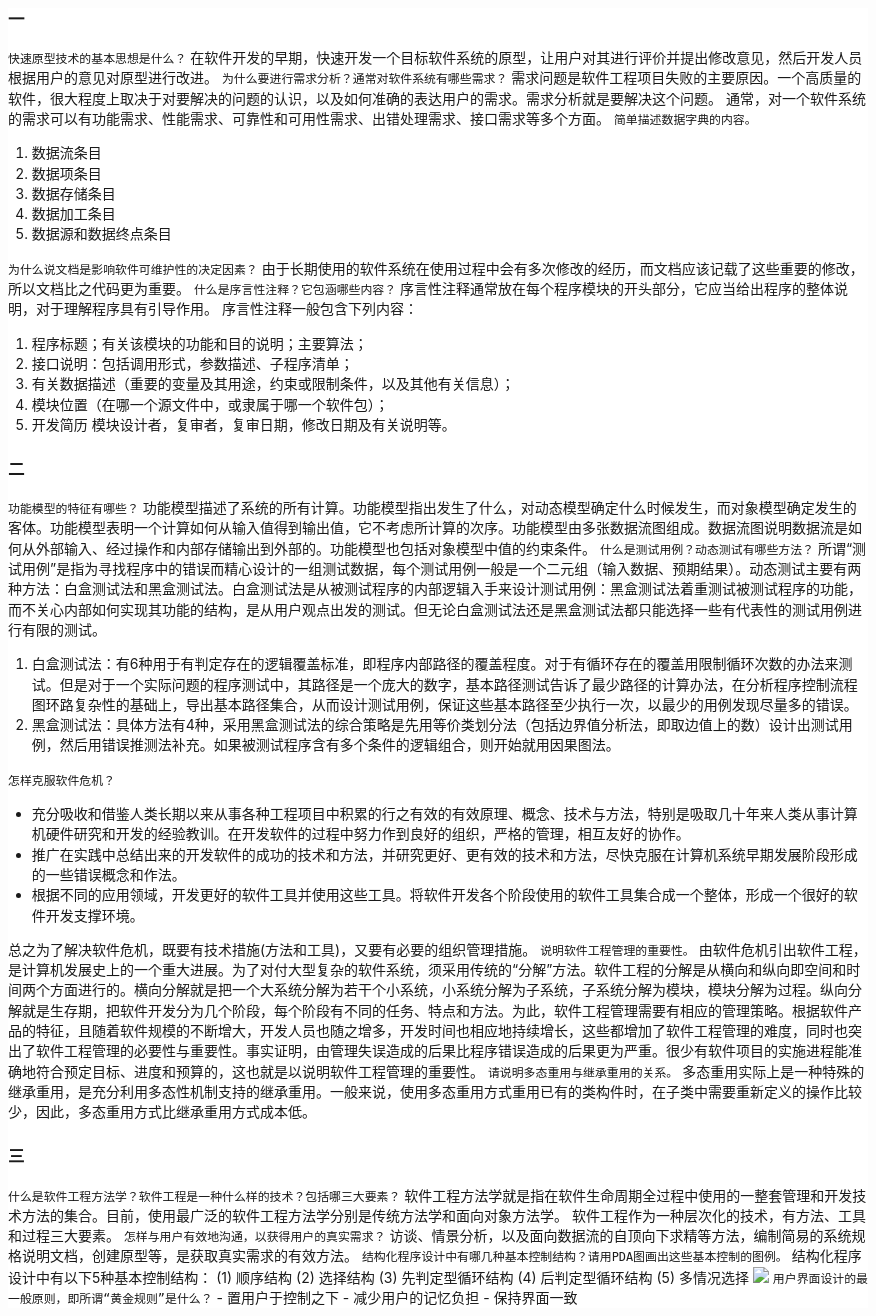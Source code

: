 ### 一

`快速原型技术的基本思想是什么？` 在软件开发的早期，快速开发一个目标软件系统的原型，让用户对其进行评价并提出修改意见，然后开发人员根据用户的意见对原型进行改进。 `为什么要进行需求分析？通常对软件系统有哪些需求？` 需求问题是软件工程项目失败的主要原因。一个高质量的软件，很大程度上取决于对要解决的问题的认识，以及如何准确的表达用户的需求。需求分析就是要解决这个问题。 通常，对一个软件系统的需求可以有功能需求、性能需求、可靠性和可用性需求、出错处理需求、接口需求等多个方面。 `简单描述数据字典的内容。`

1.  数据流条目
2.  数据项条目
3.  数据存储条目
4.  数据加工条目
5.  数据源和数据终点条目

`为什么说文档是影响软件可维护性的决定因素？` 由于长期使用的软件系统在使用过程中会有多次修改的经历，而文档应该记载了这些重要的修改，所以文档比之代码更为重要。 `什么是序言性注释？它包涵哪些内容？` 序言性注释通常放在每个程序模块的开头部分，它应当给出程序的整体说明，对于理解程序具有引导作用。 序言性注释一般包含下列内容：

1.  程序标题；有关该模块的功能和目的说明；主要算法；
2.  接口说明：包括调用形式，参数描述、子程序清单；
3.  有关数据描述（重要的变量及其用途，约束或限制条件，以及其他有关信息）；
4.  模块位置（在哪一个源文件中，或隶属于哪一个软件包）；
5.  开发简历 模块设计者，复审者，复审日期，修改日期及有关说明等。

### 二

`功能模型的特征有哪些？` 功能模型描述了系统的所有计算。功能模型指出发生了什么，对动态模型确定什么时候发生，而对象模型确定发生的客体。功能模型表明一个计算如何从输入值得到输出值，它不考虑所计算的次序。功能模型由多张数据流图组成。数据流图说明数据流是如何从外部输入、经过操作和内部存储输出到外部的。功能模型也包括对象模型中值的约束条件。 `什么是测试用例？动态测试有哪些方法？` 所谓“测试用例”是指为寻找程序中的错误而精心设计的一组测试数据，每个测试用例一般是一个二元组（输入数据、预期结果）。动态测试主要有两种方法：白盒测试法和黑盒测试法。白盒测试法是从被测试程序的内部逻辑入手来设计测试用例：黑盒测试法着重测试被测试程序的功能，而不关心内部如何实现其功能的结构，是从用户观点出发的测试。但无论白盒测试法还是黑盒测试法都只能选择一些有代表性的测试用例进行有限的测试。

1.  白盒测试法：有6种用于有判定存在的逻辑覆盖标准，即程序内部路径的覆盖程度。对于有循环存在的覆盖用限制循环次数的办法来测试。但是对于一个实际问题的程序测试中，其路径是一个庞大的数字，基本路径测试告诉了最少路径的计算办法，在分析程序控制流程图环路复杂性的基础上，导出基本路径集合，从而设计测试用例，保证这些基本路径至少执行一次，以最少的用例发现尽量多的错误。
2.  黑盒测试法：具体方法有4种，采用黑盒测试法的综合策略是先用等价类划分法（包括边界值分析法，即取边值上的数）设计出测试用例，然后用错误推测法补充。如果被测试程序含有多个条件的逻辑组合，则开始就用因果图法。

`怎样克服软件危机？`

*   充分吸收和借鉴人类长期以来从事各种工程项目中积累的行之有效的有效原理、概念、技术与方法，特别是吸取几十年来人类从事计算机硬件研究和开发的经验教训。在开发软件的过程中努力作到良好的组织，严格的管理，相互友好的协作。
*   推广在实践中总结出来的开发软件的成功的技术和方法，并研究更好、更有效的技术和方法，尽快克服在计算机系统早期发展阶段形成的一些错误概念和作法。
*   根据不同的应用领域，开发更好的软件工具并使用这些工具。将软件开发各个阶段使用的软件工具集合成一个整体，形成一个很好的软件开发支撑环境。

总之为了解决软件危机，既要有技术措施(方法和工具)，又要有必要的组织管理措施。 `说明软件工程管理的重要性。` 由软件危机引出软件工程，是计算机发展史上的一个重大进展。为了对付大型复杂的软件系统，须采用传统的“分解”方法。软件工程的分解是从横向和纵向即空间和时间两个方面进行的。横向分解就是把一个大系统分解为若干个小系统，小系统分解为子系统，子系统分解为模块，模块分解为过程。纵向分解就是生存期，把软件开发分为几个阶段，每个阶段有不同的任务、特点和方法。为此，软件工程管理需要有相应的管理策略。根据软件产品的特征，且随着软件规模的不断增大，开发人员也随之增多，开发时间也相应地持续增长，这些都增加了软件工程管理的难度，同时也突出了软件工程管理的必要性与重要性。事实证明，由管理失误造成的后果比程序错误造成的后果更为严重。很少有软件项目的实施进程能准确地符合预定目标、进度和预算的，这也就是以说明软件工程管理的重要性。 `请说明多态重用与继承重用的关系。` 多态重用实际上是一种特殊的继承重用，是充分利用多态性机制支持的继承重用。一般来说，使用多态重用方式重用已有的类构件时，在子类中需要重新定义的操作比较少，因此，多态重用方式比继承重用方式成本低。

### 三

`什么是软件工程方法学？软件工程是一种什么样的技术？包括哪三大要素？` 软件工程方法学就是指在软件生命周期全过程中使用的一整套管理和开发技术方法的集合。目前，使用最广泛的软件工程方法学分别是传统方法学和面向对象方法学。 软件工程作为一种层次化的技术，有方法、工具和过程三大要素。 `怎样与用户有效地沟通，以获得用户的真实需求？` 访谈、情景分析，以及面向数据流的自顶向下求精等方法，编制简易的系统规格说明文档，创建原型等，是获取真实需求的有效方法。 `结构化程序设计中有哪几种基本控制结构？请用PDA图画出这些基本控制的图例。` 结构化程序设计中有以下5种基本控制结构： (1) 顺序结构 (2) 选择结构 (3) 先判定型循环结构 (4) 后判定型循环结构 (5) 多情况选择 [![](https://myfirstblog.oss-cn-hangzhou.aliyuncs.com/2019/11/QQ截图20191130140253.png)](https://myfirstblog.oss-cn-hangzhou.aliyuncs.com/2019/11/QQ截图20191130140253.png) `用户界面设计的最一般原则，即所谓“黄金规则”是什么？` - 置用户于控制之下 - 减少用户的记忆负担 - 保持界面一致
